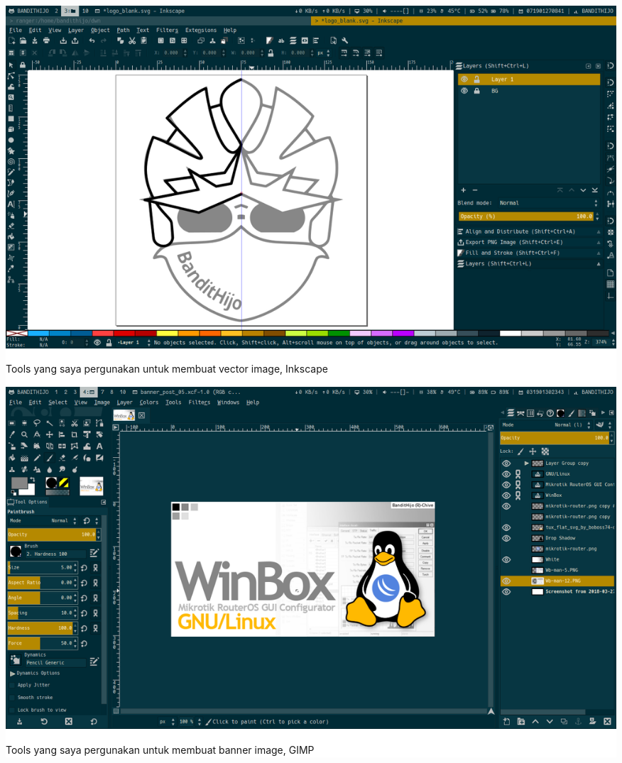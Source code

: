 ![gambar_3](/pages/about/assets/images/gambar-03.png)
<p class="img-caption">Tools yang saya pergunakan untuk membuat vector image, Inkscape</p>

![gambar_4](/pages/about/assets/images/gambar-04.png)
<p class="img-caption">Tools yang saya pergunakan untuk membuat banner image, GIMP</p>
